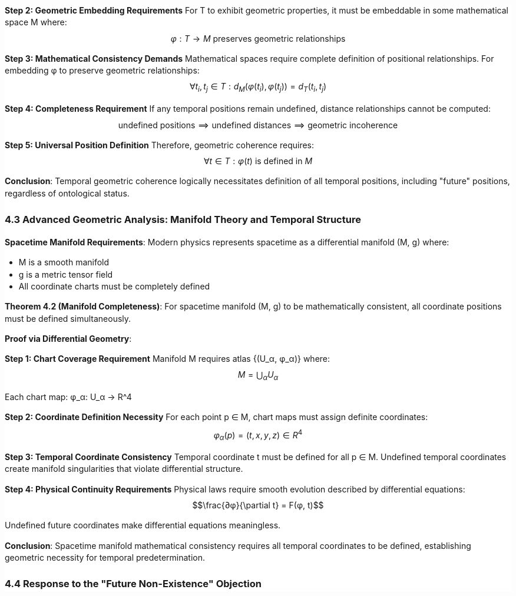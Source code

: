 **Step 2: Geometric Embedding Requirements**
For T to exhibit geometric properties, it must be embeddable in some mathematical space M where:
$$φ: T → M \text{ preserves geometric relationships}$$

**Step 3: Mathematical Consistency Demands**
Mathematical spaces require complete definition of positional relationships. For embedding φ to preserve geometric relationships:
$$\forall t_i, t_j ∈ T: d_M(φ(t_i), φ(t_j)) = d_T(t_i, t_j)$$

**Step 4: Completeness Requirement**
If any temporal positions remain undefined, distance relationships cannot be computed:
$$\text{undefined positions} ⟹ \text{undefined distances} ⟹ \text{geometric incoherence}$$

**Step 5: Universal Position Definition**
Therefore, geometric coherence requires:
$$\forall t ∈ T: φ(t) \text{ is defined in } M$$

**Conclusion**: Temporal geometric coherence logically necessitates definition of all temporal positions, including "future" positions, regardless of ontological status.

### 4.3 Advanced Geometric Analysis: Manifold Theory and Temporal Structure

**Spacetime Manifold Requirements**: Modern physics represents spacetime as a differential manifold (M, g) where:
- M is a smooth manifold
- g is a metric tensor field
- All coordinate charts must be completely defined

**Theorem 4.2 (Manifold Completeness)**: For spacetime manifold (M, g) to be mathematically consistent, all coordinate positions must be defined simultaneously.

**Proof via Differential Geometry**:

**Step 1: Chart Coverage Requirement**
Manifold M requires atlas {(U_α, φ_α)} where:
$$M = \bigcup_α U_α$$

Each chart map: φ_α: U_α → R^4

**Step 2: Coordinate Definition Necessity**
For each point p ∈ M, chart maps must assign definite coordinates:
$$φ_α(p) = (t, x, y, z) ∈ R^4$$

**Step 3: Temporal Coordinate Consistency**
Temporal coordinate t must be defined for all p ∈ M. Undefined temporal coordinates create manifold singularities that violate differential structure.

**Step 4: Physical Continuity Requirements**
Physical laws require smooth evolution described by differential equations:
$$\frac{∂φ}{\partial t} = F(φ, t)$$

Undefined future coordinates make differential equations meaningless.

**Conclusion**: Spacetime manifold mathematical consistency requires all temporal coordinates to be defined, establishing geometric necessity for temporal predetermination.

### 4.4 Response to the "Future Non-Existence" Objection
